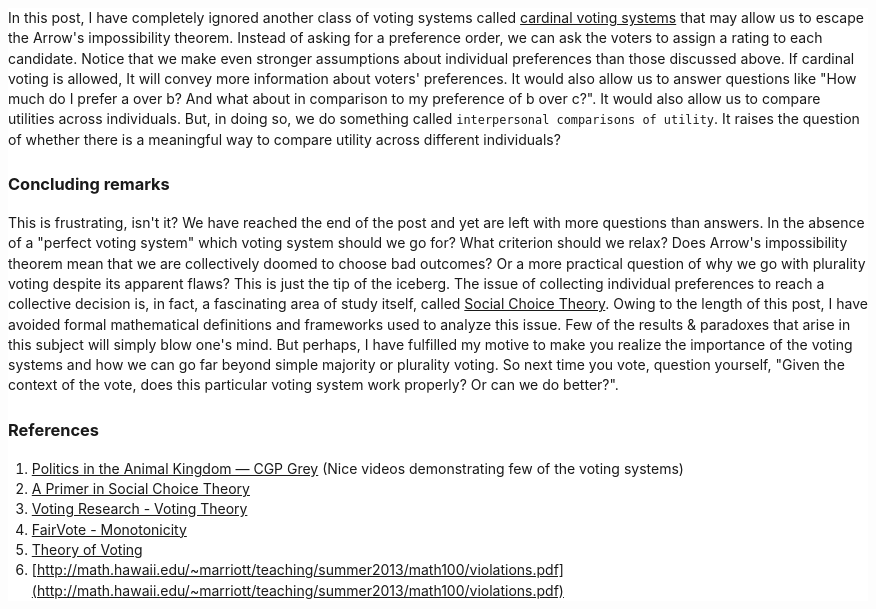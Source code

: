 In this post, I have completely ignored another class of voting systems
called [cardinal voting systems](https://en.wikipedia.org/wiki/Cardinal_voting) that may allow us to escape the Arrow's
impossibility theorem. Instead of asking for a preference order, we can ask the voters to assign a rating to each
candidate. Notice that we make even stronger assumptions about individual preferences than those discussed above. If
cardinal voting is allowed, It will convey more information about voters' preferences. It would also allow us to answer
questions like "How much do I prefer a over b? And what about in comparison to my preference of b over c?". It would
also allow us to compare utilities across individuals. But, in doing so, we do something called
`interpersonal comparisons of utility`. It raises the question of whether there is a meaningful way to compare utility
across different individuals?

### Concluding remarks

This is frustrating, isn't it? We have reached the end of the post and yet are left with more questions than answers. In
the absence of a "perfect voting system" which voting system should we go for? What criterion should we relax? Does
Arrow's impossibility theorem mean that we are collectively doomed to choose bad outcomes? Or a more practical question
of why we go with plurality voting despite its apparent flaws? This is just the tip of the iceberg. The issue of
collecting individual preferences to reach a collective decision is, in fact, a fascinating area of study itself,
called [Social Choice Theory](https://en.wikipedia.org/wiki/Social_choice_theory). Owing to the length of this post, I
have avoided formal mathematical definitions and frameworks used to analyze this issue. Few of the results & paradoxes
that arise in this subject will simply blow one's mind. But perhaps, I have fulfilled my motive to make you realize the
importance of the voting systems and how we can go far beyond simple majority or plurality voting. So next time you
vote, question yourself, "Given the context of the vote, does this particular voting system work properly? Or can we do
better?".

### References

1. [Politics in the Animal Kingdom — CGP Grey](https://www.cgpgrey.com/politics-in-the-animal-kingdom/) (Nice videos
   demonstrating few of the voting systems)
2. [A Primer in Social Choice Theory](https://www.amazon.com/Primer-Social-Choice-Theory-Perspectives/dp/0199565309)
3. [Voting Research - Voting Theory](https://www.princeton.edu/~cuff/voting/theory.html)
4. [FairVote - Monotonicity](http://archive.fairvote.org/monotonicity/)
5. [Theory of Voting](https://people.math.wisc.edu/~meyer/math141/voting2.html)
6. [http://math.hawaii.edu/~marriott/teaching/summer2013/math100/violations.pdf](http://math.hawaii.edu/~marriott/teaching/summer2013/math100/violations.pdf)
